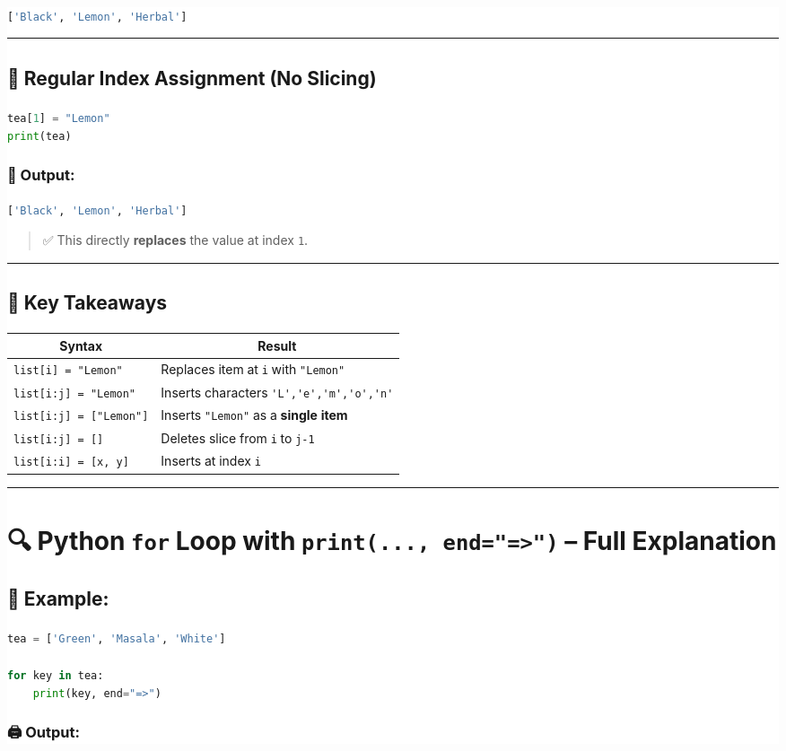 ```python
['Black', 'Lemon', 'Herbal']
```

---

## 🔸 Regular Index Assignment (No Slicing)

```python
tea[1] = "Lemon"
print(tea)
```

### 🎯 Output:

```python
['Black', 'Lemon', 'Herbal']
```

> ✅ This directly **replaces** the value at index `1`.

---

## 🧠 Key Takeaways

| Syntax                  | Result                                   |
| ----------------------- | ---------------------------------------- |
| `list[i] = "Lemon"`     | Replaces item at `i` with `"Lemon"`      |
| `list[i:j] = "Lemon"`   | Inserts characters `'L','e','m','o','n'` |
| `list[i:j] = ["Lemon"]` | Inserts `"Lemon"` as a **single item**   |
| `list[i:j] = []`        | Deletes slice from `i` to `j-1`          |
| `list[i:i] = [x, y]`    | Inserts at index `i`                     |

---


# 🔍 Python `for` Loop with `print(..., end="=>")` – Full Explanation

## 🧪 Example:

```python
tea = ['Green', 'Masala', 'White']

for key in tea:
    print(key, end="=>")
```

### 🖨️ Output:
